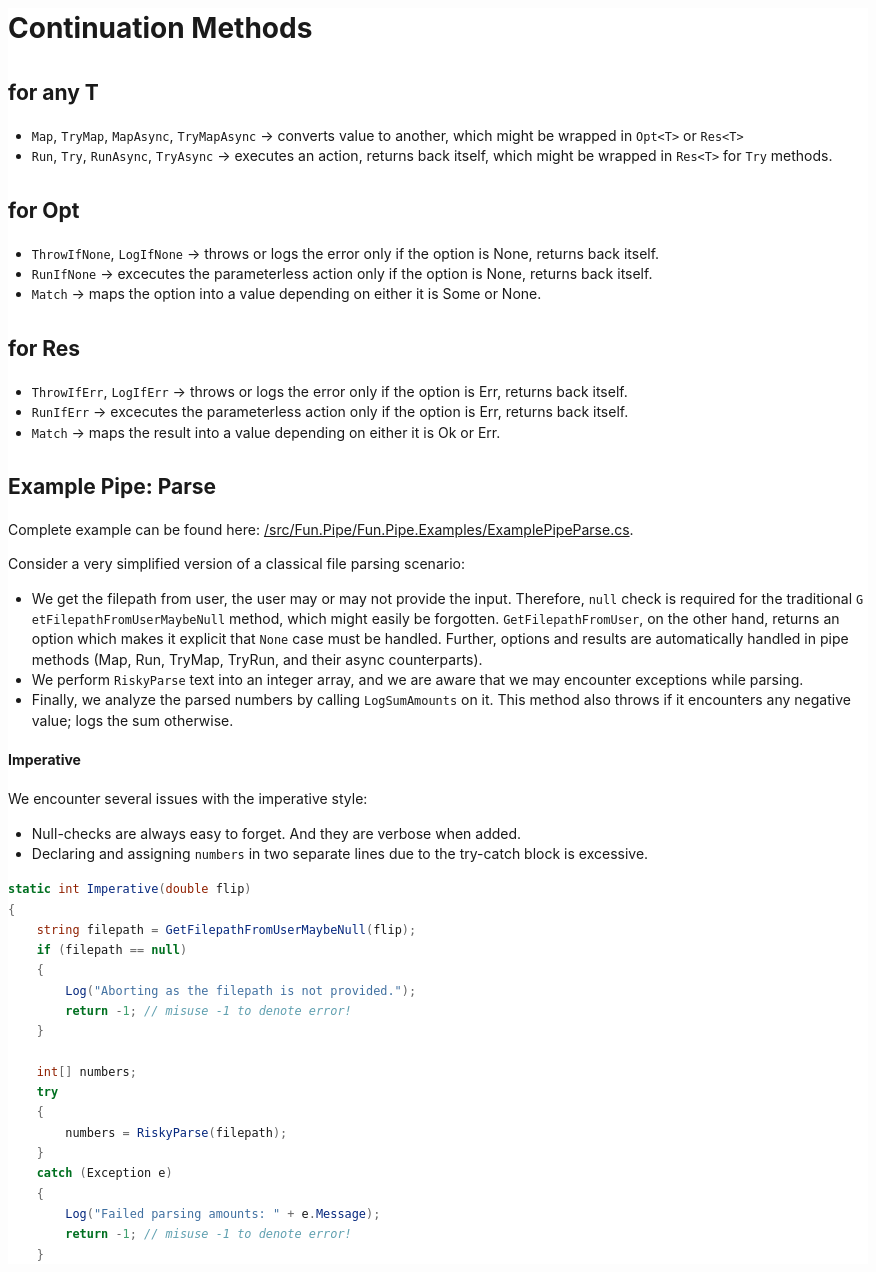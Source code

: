 # Continuation Methods
## for any T
* `Map`, `TryMap`, `MapAsync`, `TryMapAsync` -> converts value to another, which might be wrapped in `Opt<T>` or `Res<T>`
* `Run`, `Try`, `RunAsync`, `TryAsync` -> executes an action, returns back itself, which might be wrapped in `Res<T>` for `Try` methods.
## for Opt<T>
 * `ThrowIfNone`, `LogIfNone` -> throws or logs the error only if the option is None, returns back itself.
 * `RunIfNone` -> excecutes the parameterless action only if the option is None, returns back itself.
 * `Match` -> maps the option into a value depending on either it is Some or None.
 ## for Res<T>
 * `ThrowIfErr`, `LogIfErr` -> throws or logs the error only if the option is Err, returns back itself.
 * `RunIfErr` -> excecutes the parameterless action only if the option is Err, returns back itself.
 * `Match` -> maps the result into a value depending on either it is Ok or Err.

## Example Pipe: Parse
Complete example can be found here: [/src/Fun.Pipe/Fun.Pipe.Examples/ExamplePipeParse.cs](https://github.com/mostlyfun/fun-pipe-csharp/blob/main/src/Fun.Pipe/Fun.Pipe.Examples/ExamplePipeParse.cs).

Consider a very simplified version of a classical file parsing scenario:
* We get the filepath from user, the user may or may not provide the input. Therefore, `null` check is required for the traditional `GetFilepathFromUserMaybeNull` method, which might easily be forgotten. `GetFilepathFromUser`, on the other hand, returns an option which makes it explicit that `None` case must be handled. Further, options and results are automatically handled in pipe methods (Map, Run, TryMap, TryRun, and their async counterparts).
* We perform `RiskyParse` text into an integer array, and we are aware that we may encounter exceptions while parsing.
* Finally, we analyze the parsed numbers by calling `LogSumAmounts` on it. This method also throws if it encounters any negative value; logs the sum otherwise.

#### Imperative
We encounter several issues with the imperative style:
* Null-checks are always easy to forget. And they are verbose when added.
* Declaring and assigning `numbers` in two separate lines due to the try-catch block is excessive.

```csharp
static int Imperative(double flip)
{
    string filepath = GetFilepathFromUserMaybeNull(flip);
    if (filepath == null)
    {
        Log("Aborting as the filepath is not provided.");
        return -1; // misuse -1 to denote error!
    }

    int[] numbers;
    try
    {
        numbers = RiskyParse(filepath);
    }
    catch (Exception e)
    {
        Log("Failed parsing amounts: " + e.Message);
        return -1; // misuse -1 to denote error!
    }

```